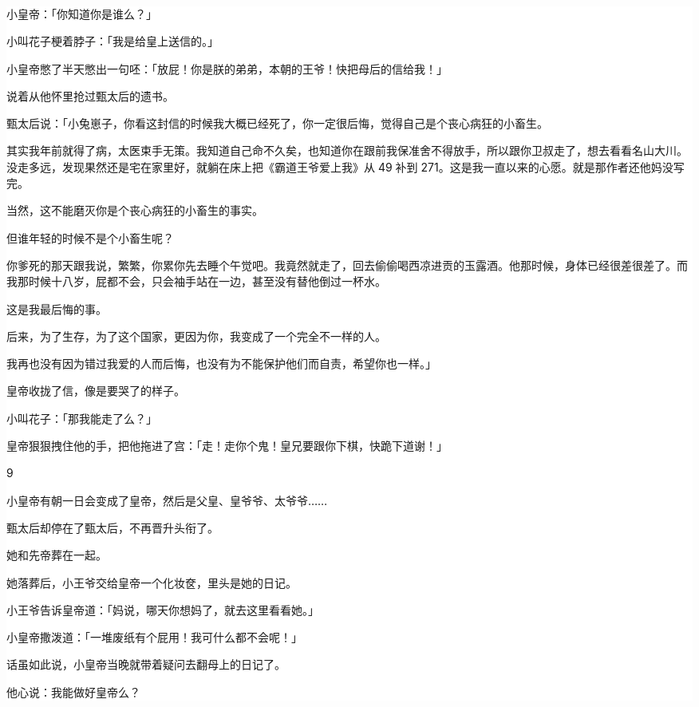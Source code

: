 小皇帝：「你知道你是谁么？」 


小叫花子梗着脖子：「我是给皇上送信的。」 


小皇帝憋了半天憋出一句呸：「放屁！你是朕的弟弟，本朝的王爷！快把母后的信给我！」 


说着从他怀里抢过甄太后的遗书。 


甄太后说：「小兔崽子，你看这封信的时候我大概已经死了，你一定很后悔，觉得自己是个丧心病狂的小畜生。 


其实我年前就得了病，太医束手无策。我知道自己命不久矣，也知道你在跟前我保准舍不得放手，所以跟你卫叔走了，想去看看名山大川。没走多远，发现果然还是宅在家里好，就躺在床上把《霸道王爷爱上我》从 49 补到 271。这是我一直以来的心愿。就是那作者还他妈没写完。 


当然，这不能磨灭你是个丧心病狂的小畜生的事实。 


但谁年轻的时候不是个小畜生呢？ 


你爹死的那天跟我说，繁繁，你累你先去睡个午觉吧。我竟然就走了，回去偷偷喝西凉进贡的玉露酒。他那时候，身体已经很差很差了。而我那时候十八岁，屁都不会，只会袖手站在一边，甚至没有替他倒过一杯水。 


这是我最后悔的事。 


后来，为了生存，为了这个国家，更因为你，我变成了一个完全不一样的人。 


我再也没有因为错过我爱的人而后悔，也没有为不能保护他们而自责，希望你也一样。」  


皇帝收拢了信，像是要哭了的样子。 


小叫花子：「那我能走了么？」 


皇帝狠狠拽住他的手，把他拖进了宫：「走！走你个鬼！皇兄要跟你下棋，快跪下道谢！」  


9 


小皇帝有朝一日会变成了皇帝，然后是父皇、皇爷爷、太爷爷…… 


甄太后却停在了甄太后，不再晋升头衔了。 


她和先帝葬在一起。 


她落葬后，小王爷交给皇帝一个化妆奁，里头是她的日记。 


小王爷告诉皇帝道：「妈说，哪天你想妈了，就去这里看看她。」 


小皇帝撒泼道：「一堆废纸有个屁用！我可什么都不会呢！」 


话虽如此说，小皇帝当晚就带着疑问去翻母上的日记了。 


他心说：我能做好皇帝么？ 
